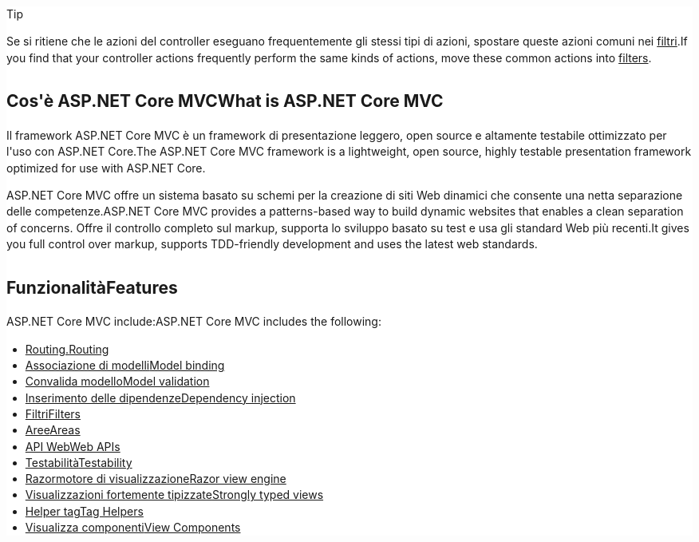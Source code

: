 >[!TIP]
> <span data-ttu-id="d9cdb-142">Se si ritiene che le azioni del controller eseguano frequentemente gli stessi tipi di azioni, spostare queste azioni comuni nei [filtri](#filters).</span><span class="sxs-lookup"><span data-stu-id="d9cdb-142">If you find that your controller actions frequently perform the same kinds of actions, move these common actions into [filters](#filters).</span></span>

## <a name="what-is-aspnet-core-mvc"></a><span data-ttu-id="d9cdb-143">Cos'è ASP.NET Core MVC</span><span class="sxs-lookup"><span data-stu-id="d9cdb-143">What is ASP.NET Core MVC</span></span>

<span data-ttu-id="d9cdb-144">Il framework ASP.NET Core MVC è un framework di presentazione leggero, open source e altamente testabile ottimizzato per l'uso con ASP.NET Core.</span><span class="sxs-lookup"><span data-stu-id="d9cdb-144">The ASP.NET Core MVC framework is a lightweight, open source, highly testable presentation framework optimized for use with ASP.NET Core.</span></span>

<span data-ttu-id="d9cdb-145">ASP.NET Core MVC offre un sistema basato su schemi per la creazione di siti Web dinamici che consente una netta separazione delle competenze.</span><span class="sxs-lookup"><span data-stu-id="d9cdb-145">ASP.NET Core MVC provides a patterns-based way to build dynamic websites that enables a clean separation of concerns.</span></span> <span data-ttu-id="d9cdb-146">Offre il controllo completo sul markup, supporta lo sviluppo basato su test e usa gli standard Web più recenti.</span><span class="sxs-lookup"><span data-stu-id="d9cdb-146">It gives you full control over markup, supports TDD-friendly development and uses the latest web standards.</span></span>

## <a name="features"></a><span data-ttu-id="d9cdb-147">Funzionalità</span><span class="sxs-lookup"><span data-stu-id="d9cdb-147">Features</span></span>

<span data-ttu-id="d9cdb-148">ASP.NET Core MVC include:</span><span class="sxs-lookup"><span data-stu-id="d9cdb-148">ASP.NET Core MVC includes the following:</span></span>

* [<span data-ttu-id="d9cdb-149">Routing.</span><span class="sxs-lookup"><span data-stu-id="d9cdb-149">Routing</span></span>](#routing)
* [<span data-ttu-id="d9cdb-150">Associazione di modelli</span><span class="sxs-lookup"><span data-stu-id="d9cdb-150">Model binding</span></span>](#model-binding)
* [<span data-ttu-id="d9cdb-151">Convalida modello</span><span class="sxs-lookup"><span data-stu-id="d9cdb-151">Model validation</span></span>](#model-validation)
* [<span data-ttu-id="d9cdb-152">Inserimento delle dipendenze</span><span class="sxs-lookup"><span data-stu-id="d9cdb-152">Dependency injection</span></span>](../fundamentals/dependency-injection.md)
* [<span data-ttu-id="d9cdb-153">Filtri</span><span class="sxs-lookup"><span data-stu-id="d9cdb-153">Filters</span></span>](#filters)
* [<span data-ttu-id="d9cdb-154">Aree</span><span class="sxs-lookup"><span data-stu-id="d9cdb-154">Areas</span></span>](#areas)
* [<span data-ttu-id="d9cdb-155">API Web</span><span class="sxs-lookup"><span data-stu-id="d9cdb-155">Web APIs</span></span>](#web-apis)
* [<span data-ttu-id="d9cdb-156">Testabilità</span><span class="sxs-lookup"><span data-stu-id="d9cdb-156">Testability</span></span>](#testability)
* <span data-ttu-id="d9cdb-157">[Razormotore di visualizzazione](#razor-view-engine)</span><span class="sxs-lookup"><span data-stu-id="d9cdb-157">[Razor view engine](#razor-view-engine)</span></span>
* [<span data-ttu-id="d9cdb-158">Visualizzazioni fortemente tipizzate</span><span class="sxs-lookup"><span data-stu-id="d9cdb-158">Strongly typed views</span></span>](#strongly-typed-views)
* [<span data-ttu-id="d9cdb-159">Helper tag</span><span class="sxs-lookup"><span data-stu-id="d9cdb-159">Tag Helpers</span></span>](#tag-helpers)
* [<span data-ttu-id="d9cdb-160">Visualizza componenti</span><span class="sxs-lookup"><span data-stu-id="d9cdb-160">View Components</span></span>](#view-components)
